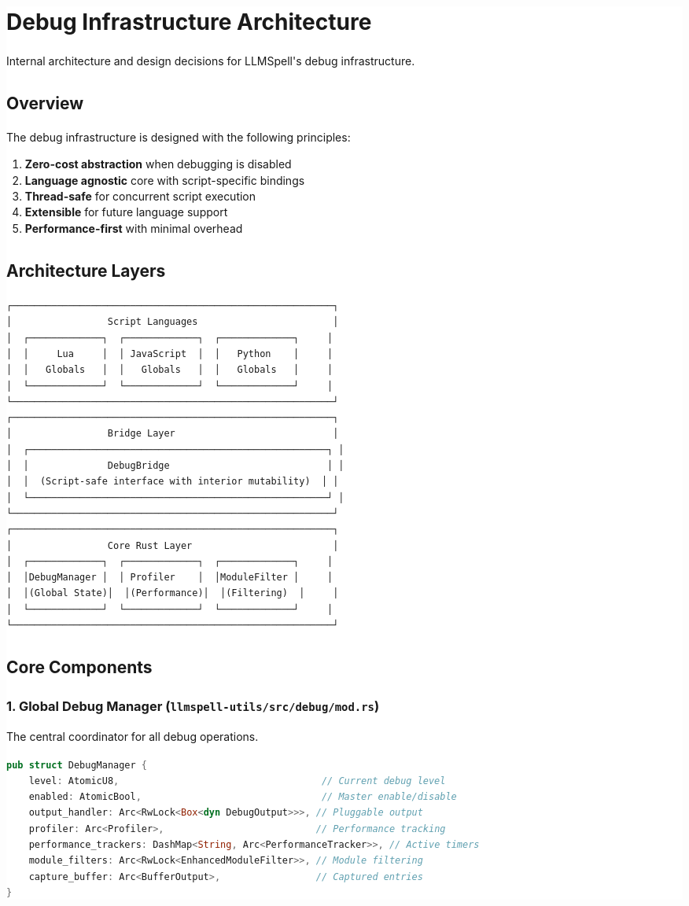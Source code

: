 # Debug Infrastructure Architecture

Internal architecture and design decisions for LLMSpell's debug infrastructure.

## Overview

The debug infrastructure is designed with the following principles:

1. **Zero-cost abstraction** when debugging is disabled
2. **Language agnostic** core with script-specific bindings
3. **Thread-safe** for concurrent script execution
4. **Extensible** for future language support
5. **Performance-first** with minimal overhead

## Architecture Layers

```
┌─────────────────────────────────────────────────────────┐
│                 Script Languages                        │
│  ┌─────────────┐  ┌─────────────┐  ┌─────────────┐     │
│  │     Lua     │  │ JavaScript  │  │   Python    │     │
│  │   Globals   │  │   Globals   │  │   Globals   │     │
│  └─────────────┘  └─────────────┘  └─────────────┘     │
└─────────────────────────────────────────────────────────┘
┌─────────────────────────────────────────────────────────┐
│                 Bridge Layer                            │
│  ┌─────────────────────────────────────────────────────┐ │
│  │              DebugBridge                            │ │
│  │  (Script-safe interface with interior mutability)  │ │
│  └─────────────────────────────────────────────────────┘ │
└─────────────────────────────────────────────────────────┘
┌─────────────────────────────────────────────────────────┐
│                 Core Rust Layer                         │
│  ┌─────────────┐  ┌─────────────┐  ┌─────────────┐     │
│  │DebugManager │  │ Profiler    │  │ModuleFilter │     │
│  │(Global State)│  │(Performance)│  │(Filtering)  │     │
│  └─────────────┘  └─────────────┘  └─────────────┘     │
└─────────────────────────────────────────────────────────┘
```

## Core Components

### 1. Global Debug Manager (`llmspell-utils/src/debug/mod.rs`)

The central coordinator for all debug operations.

```rust
pub struct DebugManager {
    level: AtomicU8,                                    // Current debug level
    enabled: AtomicBool,                                // Master enable/disable
    output_handler: Arc<RwLock<Box<dyn DebugOutput>>>, // Pluggable output
    profiler: Arc<Profiler>,                           // Performance tracking
    performance_trackers: DashMap<String, Arc<PerformanceTracker>>, // Active timers
    module_filters: Arc<RwLock<EnhancedModuleFilter>>, // Module filtering
    capture_buffer: Arc<BufferOutput>,                 // Captured entries
}
```
